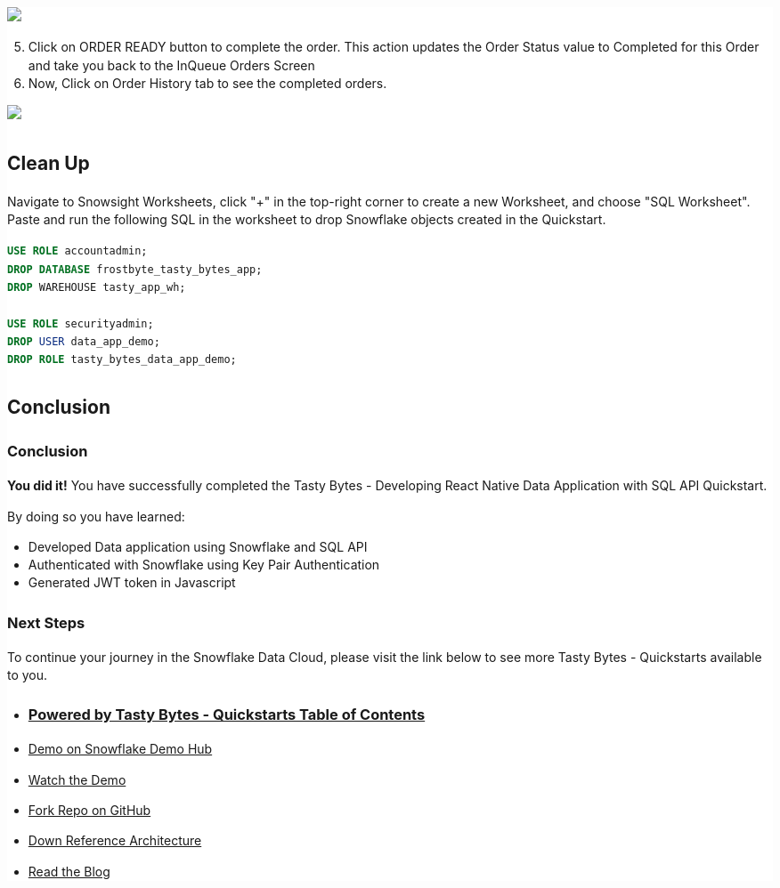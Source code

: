 <img src="assets/OrderDetails.png"/>

5. Click on ORDER READY button to complete the order. This action updates the Order Status value to Completed for this Order and take you back to the InQueue Orders Screen
6. Now, Click on Order History tab to see the completed orders.

<img src="assets/OrderHistory.png"/>


## Clean Up

Navigate to Snowsight Worksheets, click "+" in the top-right corner to create a new Worksheet, and choose "SQL Worksheet". Paste and run the following SQL in the worksheet to drop Snowflake objects created in the Quickstart.

```sql
USE ROLE accountadmin;
DROP DATABASE frostbyte_tasty_bytes_app;
DROP WAREHOUSE tasty_app_wh;

USE ROLE securityadmin;
DROP USER data_app_demo;
DROP ROLE tasty_bytes_data_app_demo;
```


## Conclusion

### Conclusion
**You did it!** You have successfully completed the Tasty Bytes - Developing React Native Data Application with SQL API Quickstart.

By doing so you have learned:
- Developed Data application using Snowflake and SQL API
- Authenticated with Snowflake using Key Pair Authentication
- Generated JWT token in Javascript

### Next Steps
To continue your journey in the Snowflake Data Cloud, please visit the link below to see more Tasty Bytes - Quickstarts available to you.

- ### [Powered by Tasty Bytes - Quickstarts Table of Contents](https://quickstarts.snowflake.com/guide/tasty_bytes_introduction/index.html)

- [Demo on Snowflake Demo Hub](https://developers.snowflake.com/demos/mobile-data-applications-with-snowflake/)
- [Watch the Demo](https://youtu.be/9gzumSuGBoc?list=TLGGnSS4RRe_OnEyNDA5MjAyNQ)
- [Fork Repo on GitHub](https://github.com/sf-gh-sjasti/TastyBytesReactNativeAppWithSnowflake-SQL_API)
- [Down Reference Architecture](https://www.snowflake.com/content/dam/snowflake-site/developers/2024/03/Mobile-Data-App.pdf)
- [Read the Blog](https://medium.com/snowflake/developing-react-react-native-mobile-web-application-using-snowflake-sql-api-52b16c27b2c4)
  
